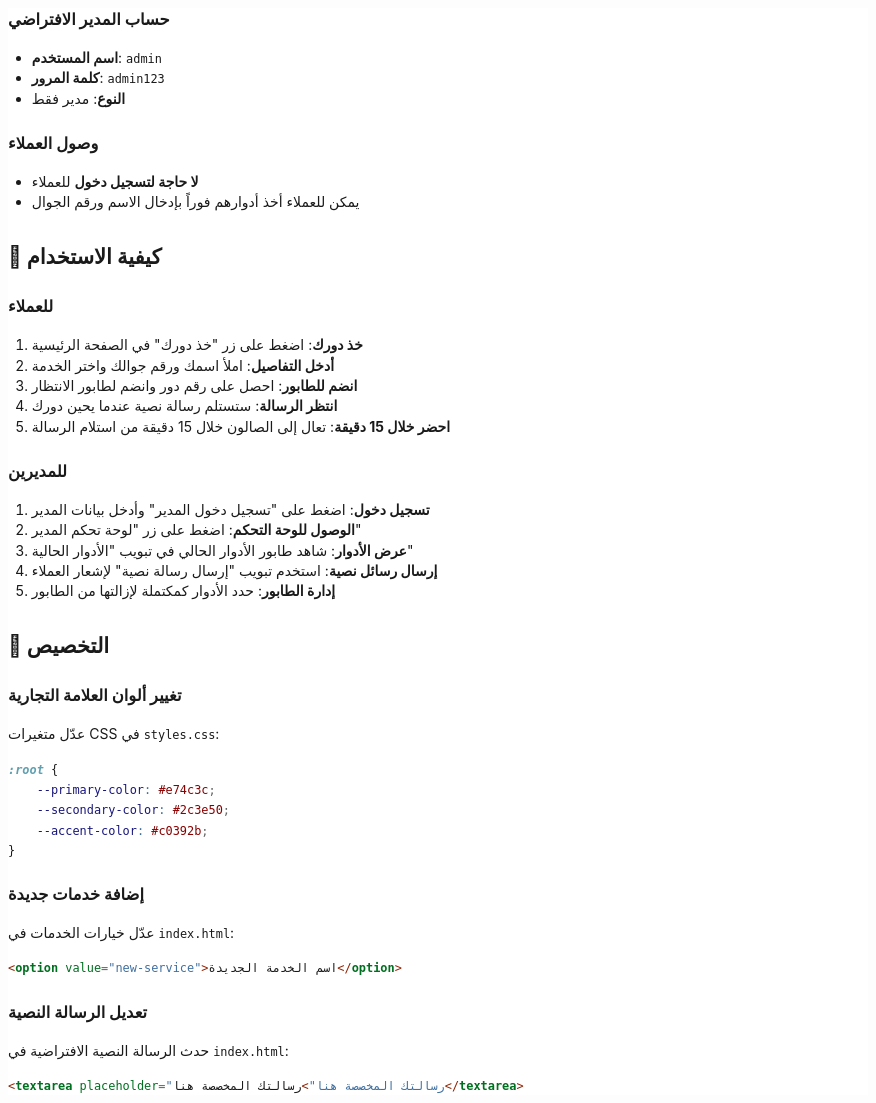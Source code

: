 ### حساب المدير الافتراضي
- **اسم المستخدم**: `admin`
- **كلمة المرور**: `admin123`
- **النوع**: مدير فقط

### وصول العملاء
- **لا حاجة لتسجيل دخول** للعملاء
- يمكن للعملاء أخذ أدوارهم فوراً بإدخال الاسم ورقم الجوال

## 📱 كيفية الاستخدام

### للعملاء

1. **خذ دورك**: اضغط على زر "خذ دورك" في الصفحة الرئيسية
2. **أدخل التفاصيل**: املأ اسمك ورقم جوالك واختر الخدمة
3. **انضم للطابور**: احصل على رقم دور وانضم لطابور الانتظار
4. **انتظر الرسالة**: ستستلم رسالة نصية عندما يحين دورك
5. **احضر خلال 15 دقيقة**: تعال إلى الصالون خلال 15 دقيقة من استلام الرسالة

### للمديرين

1. **تسجيل دخول**: اضغط على "تسجيل دخول المدير" وأدخل بيانات المدير
2. **الوصول للوحة التحكم**: اضغط على زر "لوحة تحكم المدير"
3. **عرض الأدوار**: شاهد طابور الأدوار الحالي في تبويب "الأدوار الحالية"
4. **إرسال رسائل نصية**: استخدم تبويب "إرسال رسالة نصية" لإشعار العملاء
5. **إدارة الطابور**: حدد الأدوار كمكتملة لإزالتها من الطابور

## 🎨 التخصيص

### تغيير ألوان العلامة التجارية
عدّل متغيرات CSS في `styles.css`:
```css
:root {
    --primary-color: #e74c3c;
    --secondary-color: #2c3e50;
    --accent-color: #c0392b;
}
```

### إضافة خدمات جديدة
عدّل خيارات الخدمات في `index.html`:
```html
<option value="new-service">اسم الخدمة الجديدة</option>
```

### تعديل الرسالة النصية
حدث الرسالة النصية الافتراضية في `index.html`:
```html
<textarea placeholder="رسالتك المخصصة هنا">رسالتك المخصصة هنا</textarea>
```
